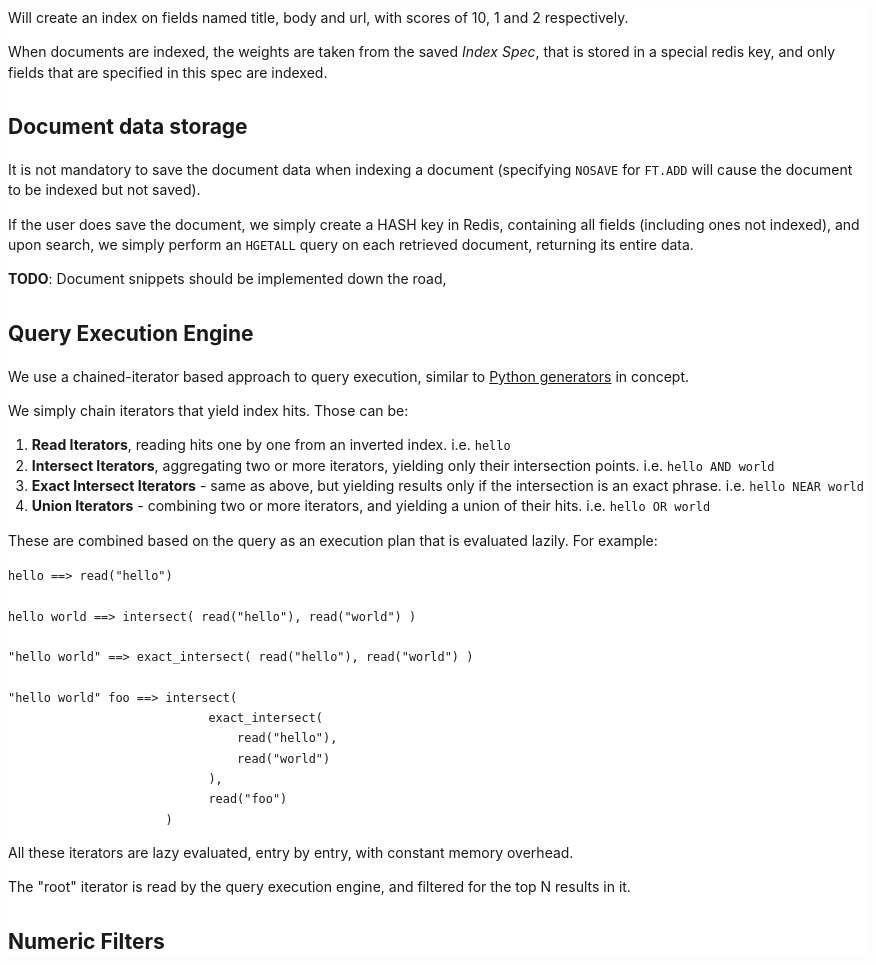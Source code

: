 Will create an index on fields named title, body and url, with scores of 10, 1 and 2 respectively.

When documents are indexed, the weights are taken from the saved *Index Spec*, that is stored in a special redis key, and only fields that are specified in this spec are indexed.

## Document data storage

It is not mandatory to save the document data when indexing a document (specifying `NOSAVE` for `FT.ADD` will cause the document to be indexed but not saved).

If the user does save the document, we simply create a HASH key in Redis, containing all fields (including ones not indexed), and upon search, we simply perform an `HGETALL` query on each retrieved document, returning its entire data.

**TODO**: Document snippets should be implemented down the road,

## Query Execution Engine

We use a chained-iterator based approach to query execution, similar to [Python generators](https://wiki.python.org/moin/Generators) in concept.

We simply chain iterators that yield index hits. Those can be:

1. **Read Iterators**, reading hits one by one from an inverted index. i.e. `hello`
2. **Intersect Iterators**, aggregating two or more iterators, yielding only their intersection points. i.e. `hello AND world`
3. **Exact Intersect Iterators** - same as above, but yielding results only if the intersection is an exact phrase. i.e. `hello NEAR world`
4. **Union Iterators** - combining two or more iterators, and yielding a union of their hits. i.e. `hello OR world`

These are combined based on the query as an execution plan that is evaluated lazily. For example:

```
hello ==> read("hello")

hello world ==> intersect( read("hello"), read("world") )

"hello world" ==> exact_intersect( read("hello"), read("world") )

"hello world" foo ==> intersect(
                            exact_intersect(
                                read("hello"),
                                read("world")
                            ),
                            read("foo")
                      )
```

All these iterators are lazy evaluated, entry by entry, with constant memory overhead.

The "root" iterator is read by the query execution engine, and filtered for the top N results in it.

## Numeric Filters
